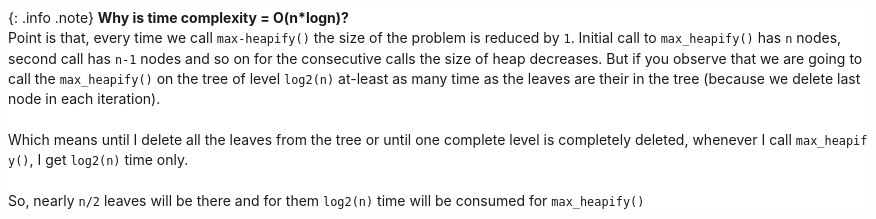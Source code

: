 {: .info .note}
**Why is time complexity = O(n*logn)?**<br>Point is that, every time we call `max-heapify()` the size of the problem is reduced by `1`. Initial call to `max_heapify()` has `n` nodes, second call has `n-1` nodes and so on for the consecutive calls the size of heap decreases. But if you observe that we are going to call the `max_heapify()` on the tree of level `log2(n)` at-least as many time as the leaves are their in the tree (because we delete last node in each iteration). <br><br> Which means until I delete all the leaves from the tree or until one complete level is completely deleted, whenever I call `max_heapify()`, I get `log2(n)` time only.<br><br> So, nearly `n/2` leaves will be there and for them `log2(n)` time will be consumed for `max_heapify()`


